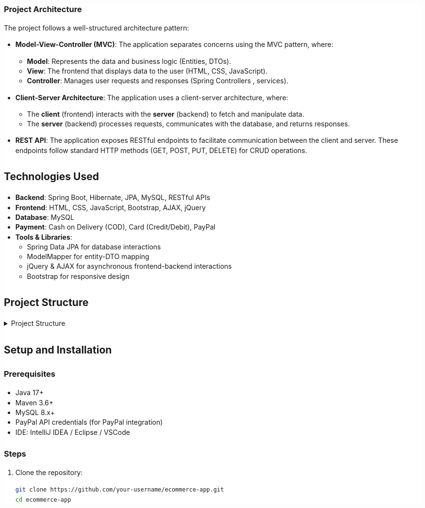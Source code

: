 ### Project Architecture

The project follows a well-structured architecture pattern:

- **Model-View-Controller (MVC)**: The application separates concerns using the MVC pattern, where:
    - **Model**: Represents the data and business logic (Entities, DTOs).
    - **View**: The frontend that displays data to the user (HTML, CSS, JavaScript).
    - **Controller**: Manages user requests and responses (Spring Controllers , services).

- **Client-Server Architecture**: The application uses a client-server architecture, where:
    - The **client** (frontend) interacts with the **server** (backend) to fetch and manipulate data.
    - The **server** (backend) processes requests, communicates with the database, and returns responses.

- **REST API**: The application exposes RESTful endpoints to facilitate communication between the client and server. These endpoints follow standard HTTP methods (GET, POST, PUT, DELETE) for CRUD operations.


## Technologies Used

- **Backend**: Spring Boot, Hibernate, JPA, MySQL, RESTful APIs
- **Frontend**: HTML, CSS, JavaScript, Bootstrap, AJAX, jQuery
- **Database**: MySQL
- **Payment**: Cash on Delivery (COD), Card (Credit/Debit), PayPal
- **Tools & Libraries**:
   - Spring Data JPA for database interactions
   - ModelMapper for entity-DTO mapping
   - jQuery & AJAX for asynchronous frontend-backend interactions
   - Bootstrap for responsive design

## Project Structure

<details><summary>Project Structure</summary></details>

## Setup and Installation

### Prerequisites

- Java 17+
- Maven 3.6+
- MySQL 8.x+
- PayPal API credentials (for PayPal integration)
- IDE: IntelliJ IDEA / Eclipse / VSCode

### Steps

1. Clone the repository:

    ```bash
    git clone https://github.com/your-username/ecommerce-app.git
    cd ecommerce-app
    ```
